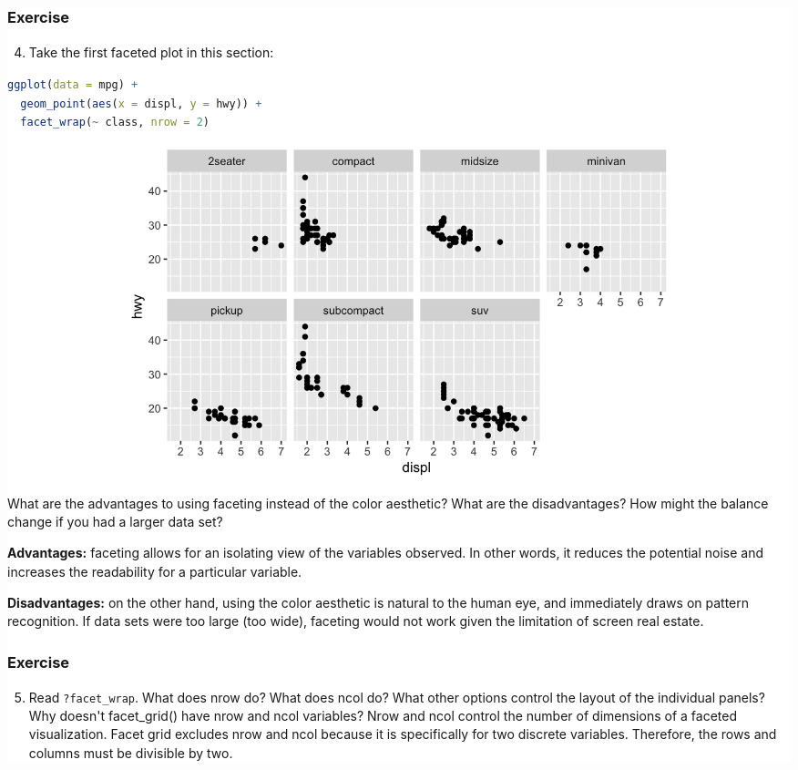 ### Exercise
4. Take the first faceted plot in this section:

```r
ggplot(data = mpg) +
  geom_point(aes(x = displ, y = hwy)) +
  facet_wrap(~ class, nrow = 2)
```

<img src="visualize_files/figure-html/unnamed-chunk-17-1.png" width="70%" style="display: block; margin: auto;" />

What are the advantages to using faceting instead of the color aesthetic? What are the disadvantages? How might the balance change if you had a larger data set?

**Advantages:**     faceting allows for an isolating view of the variables observed. In other words, it reduces the potential noise and increases the readability for a particular variable. 

**Disadvantages:**  on the other hand, using the color aesthetic is natural to the human eye, and immediately draws on pattern recognition. If data sets were too large (too wide), faceting would not work given the limitation of screen real estate.

### Exercise
5. Read `?facet_wrap`. What does nrow do? What does ncol do? What other options control the layout of the individual panels? Why doesn't facet_grid() have nrow and ncol variables? Nrow and ncol control the number of dimensions of a faceted visualization. Facet grid excludes nrow and ncol because it is specifically for two discrete variables. Therefore, the rows and columns must be divisible by two.
